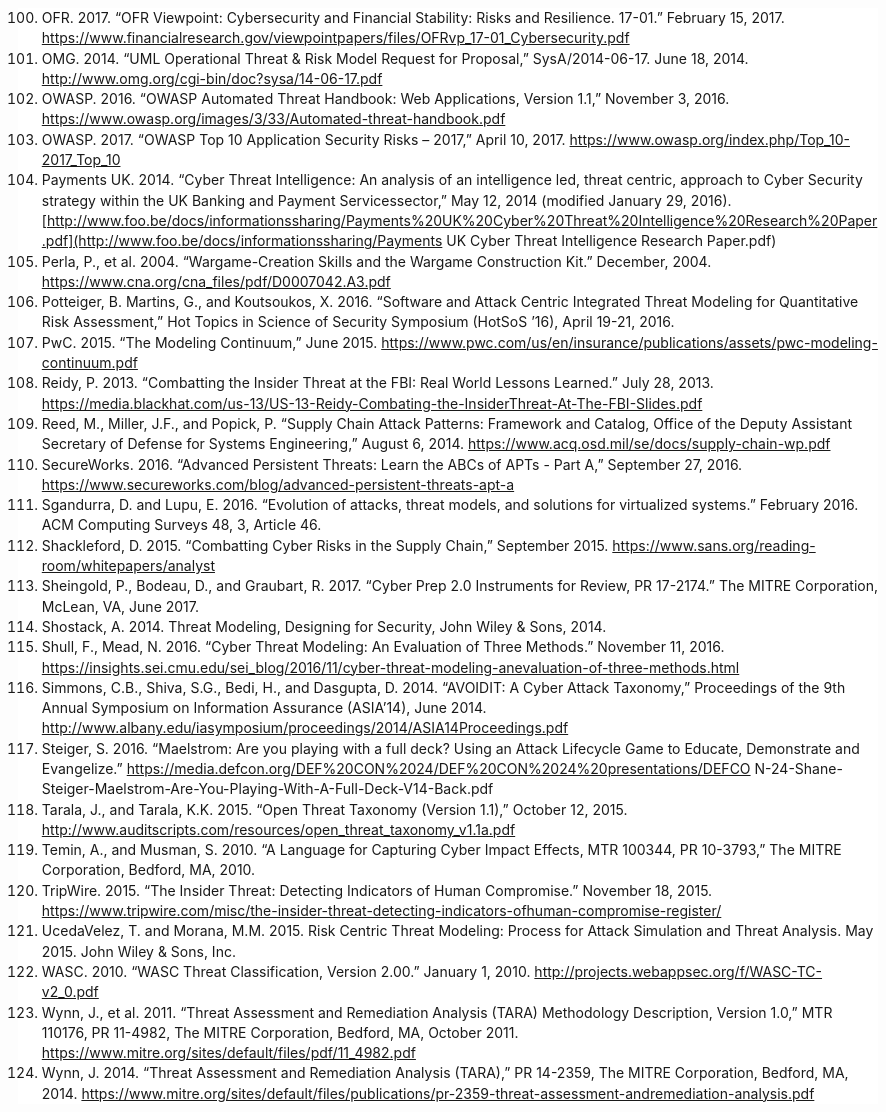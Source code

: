 100. OFR. 2017. “OFR Viewpoint: Cybersecurity and Financial Stability: Risks and Resilience. 17-01.” February 15, 2017. https://www.financialresearch.gov/viewpointpapers/files/OFRvp_17-01_Cybersecurity.pdf 
101. OMG. 2014. “UML Operational Threat & Risk Model Request for Proposal,” SysA/2014-06-17. June 18, 2014. http://www.omg.org/cgi-bin/doc?sysa/14-06-17.pdf 
102. OWASP. 2016. “OWASP Automated Threat Handbook: Web Applications, Version 1.1,” November 3, 2016. https://www.owasp.org/images/3/33/Automated-threat-handbook.pdf 
103. OWASP. 2017. “OWASP Top 10 Application Security Risks – 2017,” April 10, 2017. https://www.owasp.org/index.php/Top_10-2017_Top_10 
104. Payments UK. 2014. “Cyber Threat Intelligence: An analysis of an intelligence led, threat centric, approach to Cyber Security strategy within the UK Banking and Payment Servicessector,” May 12, 2014 (modified January 29, 2016). [http://www.foo.be/docs/informationssharing/Payments%20UK%20Cyber%20Threat%20Intelligence%20Research%20Paper.pdf](http://www.foo.be/docs/informationssharing/Payments UK Cyber Threat Intelligence Research Paper.pdf) 
105. Perla, P., et al. 2004. “Wargame-Creation Skills and the Wargame Construction Kit.” December, 2004. https://www.cna.org/cna_files/pdf/D0007042.A3.pdf 
106. Potteiger, B. Martins, G., and Koutsoukos, X. 2016. “Software and Attack Centric Integrated Threat Modeling for Quantitative Risk Assessment,” Hot Topics in Science of Security Symposium (HotSoS ’16), April 19-21, 2016. 
107. PwC. 2015. “The Modeling Continuum,” June 2015. https://www.pwc.com/us/en/insurance/publications/assets/pwc-modeling-continuum.pdf 
108. Reidy, P. 2013. “Combatting the Insider Threat at the FBI: Real World Lessons Learned.” July 28, 2013. https://media.blackhat.com/us-13/US-13-Reidy-Combating-the-InsiderThreat-At-The-FBI-Slides.pdf 
109. Reed, M., Miller, J.F., and Popick, P. “Supply Chain Attack Patterns: Framework and Catalog, Office of the Deputy Assistant Secretary of Defense for Systems Engineering,” August 6, 2014. https://www.acq.osd.mil/se/docs/supply-chain-wp.pdf 
110. SecureWorks. 2016. “Advanced Persistent Threats: Learn the ABCs of APTs - Part A,” September 27, 2016. https://www.secureworks.com/blog/advanced-persistent-threats-apt-a 
111. Sgandurra, D. and Lupu, E. 2016. “Evolution of attacks, threat models, and solutions for virtualized systems.” February 2016. ACM Computing Surveys 48, 3, Article 46. 
112. Shackleford, D. 2015. “Combatting Cyber Risks in the Supply Chain,” September 2015. https://www.sans.org/reading-room/whitepapers/analyst 
113. Sheingold, P., Bodeau, D., and Graubart, R. 2017. “Cyber Prep 2.0 Instruments for Review, PR 17-2174.” The MITRE Corporation, McLean, VA, June 2017. 
114. Shostack, A. 2014. Threat Modeling, Designing for Security, John Wiley & Sons, 2014. 
115. Shull, F., Mead, N. 2016. “Cyber Threat Modeling: An Evaluation of Three Methods.” November 11, 2016. https://insights.sei.cmu.edu/sei_blog/2016/11/cyber-threat-modeling-anevaluation-of-three-methods.html 
116. Simmons, C.B., Shiva, S.G., Bedi, H., and Dasgupta, D. 2014. “AVOIDIT: A Cyber Attack Taxonomy,” Proceedings of the 9th Annual Symposium on Information Assurance (ASIA’14), June 2014. http://www.albany.edu/iasymposium/proceedings/2014/ASIA14Proceedings.pdf 
117. Steiger, S. 2016. “Maelstrom: Are you playing with a full deck? Using an Attack Lifecycle Game to Educate, Demonstrate and Evangelize.” https://media.defcon.org/DEF%20CON%2024/DEF%20CON%2024%20presentations/DEFCO N-24-Shane-Steiger-Maelstrom-Are-You-Playing-With-A-Full-Deck-V14-Back.pdf 
118. Tarala, J., and Tarala, K.K. 2015. “Open Threat Taxonomy (Version 1.1),” October 12, 2015. http://www.auditscripts.com/resources/open_threat_taxonomy_v1.1a.pdf 
119. Temin, A., and Musman, S. 2010. “A Language for Capturing Cyber Impact Effects, MTR 100344, PR 10-3793,” The MITRE Corporation, Bedford, MA, 2010. 
120. TripWire. 2015. “The Insider Threat: Detecting Indicators of Human Compromise.” November 18, 2015. https://www.tripwire.com/misc/the-insider-threat-detecting-indicators-ofhuman-compromise-register/
121. UcedaVelez, T. and Morana, M.M. 2015. Risk Centric Threat Modeling: Process for Attack Simulation and Threat Analysis. May 2015. John Wiley & Sons, Inc. 
122. WASC. 2010. “WASC Threat Classification, Version 2.00.” January 1, 2010. http://projects.webappsec.org/f/WASC-TC-v2_0.pdf 
123. Wynn, J., et al. 2011. “Threat Assessment and Remediation Analysis (TARA) Methodology Description, Version 1.0,” MTR 110176, PR 11-4982, The MITRE Corporation, Bedford, MA, October 2011. https://www.mitre.org/sites/default/files/pdf/11_4982.pdf 
124. Wynn, J. 2014. “Threat Assessment and Remediation Analysis (TARA),” PR 14-2359, The MITRE Corporation, Bedford, MA, 2014. https://www.mitre.org/sites/default/files/publications/pr-2359-threat-assessment-andremediation-analysis.pdf 